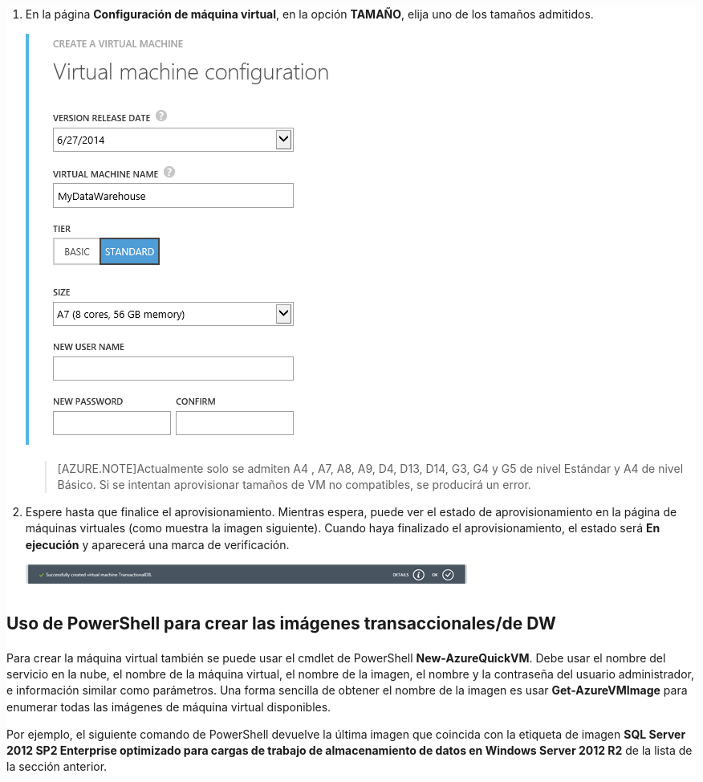 1. En la página **Configuración de máquina virtual**, en la opción **TAMAÑO**, elija uno de los tamaños admitidos.

	![Configuración de la Galería de máquinas virtuales de Azure](./media/virtual-machines-sql-server-dw-and-oltp-workloads/IC814363.png)

	>[AZURE.NOTE]Actualmente solo se admiten A4 , A7, A8, A9, D4, D13, D14, G3, G4 y G5 de nivel Estándar y A4 de nivel Básico. Si se intentan aprovisionar tamaños de VM no compatibles, se producirá un error.

1. Espere hasta que finalice el aprovisionamiento. Mientras espera, puede ver el estado de aprovisionamiento en la página de máquinas virtuales (como muestra la imagen siguiente). Cuando haya finalizado el aprovisionamiento, el estado será **En ejecución** y aparecerá una marca de verificación.

	![Estado de la Galería de máquinas virtuales de Azure](./media/virtual-machines-sql-server-dw-and-oltp-workloads/IC814364.png)

## Uso de PowerShell para crear las imágenes transaccionales/de DW

Para crear la máquina virtual también se puede usar el cmdlet de PowerShell **New-AzureQuickVM**. Debe usar el nombre del servicio en la nube, el nombre de la máquina virtual, el nombre de la imagen, el nombre y la contraseña del usuario administrador, e información similar como parámetros. Una forma sencilla de obtener el nombre de la imagen es usar **Get-AzureVMImage** para enumerar todas las imágenes de máquina virtual disponibles.

Por ejemplo, el siguiente comando de PowerShell devuelve la última imagen que coincida con la etiqueta de imagen **SQL Server 2012 SP2 Enterprise optimizado para cargas de trabajo de almacenamiento de datos en Windows Server 2012 R2** de la lista de la sección anterior.
